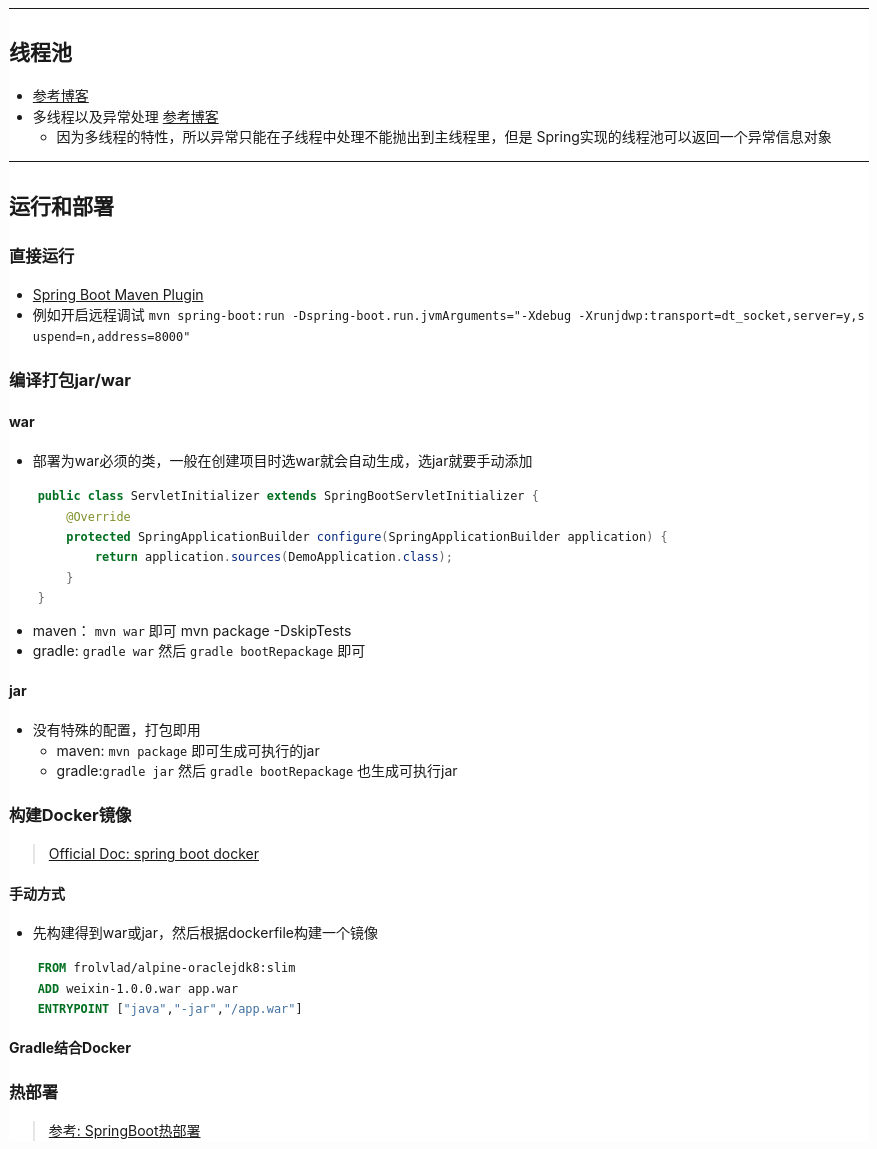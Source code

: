 ************************

## 线程池
- [参考博客](https://hacpai.com/article/1501152977477?p=1&m=0)
- 多线程以及异常处理 [参考博客](http://www.liuhaihua.cn/archives/496733.html)
    - 因为多线程的特性，所以异常只能在子线程中处理不能抛出到主线程里，但是 Spring实现的线程池可以返回一个异常信息对象

************************

## 运行和部署

### 直接运行
- [Spring Boot Maven Plugin](https://docs.spring.io/spring-boot/docs/2.1.9.RELEASE/maven-plugin/run-mojo.html)
- 例如开启远程调试 `mvn spring-boot:run -Dspring-boot.run.jvmArguments="-Xdebug -Xrunjdwp:transport=dt_socket,server=y,suspend=n,address=8000"`

### 编译打包jar/war
#### war
- 部署为war必须的类，一般在创建项目时选war就会自动生成，选jar就要手动添加
```java
    public class ServletInitializer extends SpringBootServletInitializer {
        @Override
        protected SpringApplicationBuilder configure(SpringApplicationBuilder application) {
            return application.sources(DemoApplication.class);
        }
    }
```
- maven： `mvn war` 即可 mvn package -DskipTests
- gradle: `gradle war` 然后 `gradle bootRepackage` 即可

#### jar
- 没有特殊的配置，打包即用
    - maven: `mvn package` 即可生成可执行的jar
    - gradle:`gradle jar` 然后 `gradle bootRepackage` 也生成可执行jar

### 构建Docker镜像
> [Official Doc: spring boot docker](https://spring.io/guides/gs/spring-boot-docker/)

#### 手动方式
- 先构建得到war或jar，然后根据dockerfile构建一个镜像
```Dockerfile
    FROM frolvlad/alpine-oraclejdk8:slim
    ADD weixin-1.0.0.war app.war
    ENTRYPOINT ["java","-jar","/app.war"]
```

#### Gradle结合Docker


### 热部署
> [参考: SpringBoot热部署](https://nilzzzz.github.io/2017/11/SpringBoot1/)
